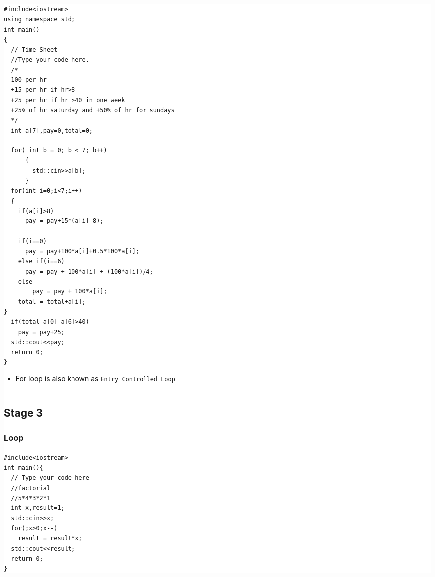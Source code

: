 ```
#include<iostream>
using namespace std;
int main()
{
  // Time Sheet
  //Type your code here.
  /*
  100 per hr
  +15 per hr if hr>8
  +25 per hr if hr >40 in one week
  +25% of hr saturday and +50% of hr for sundays
  */
  int a[7],pay=0,total=0;

  for( int b = 0; b < 7; b++)
      {
        std::cin>>a[b];
      }
  for(int i=0;i<7;i++)
  {
    if(a[i]>8)
      pay = pay+15*(a[i]-8);
    
    if(i==0)
      pay = pay+100*a[i]+0.5*100*a[i];
    else if(i==6)
      pay = pay + 100*a[i] + (100*a[i])/4;
    else
    	pay = pay + 100*a[i];
    total = total+a[i];
}
  if(total-a[0]-a[6]>40)
    pay = pay+25;
  std::cout<<pay;
  return 0;
}
```

* For loop is also known as ```Entry Controlled Loop```
---
## Stage 3
### Loop

```
#include<iostream>
int main(){
  // Type your code here
  //factorial 
  //5*4*3*2*1
  int x,result=1;
  std::cin>>x;
  for(;x>0;x--)
    result = result*x;
  std::cout<<result;
  return 0;
}
``` 
